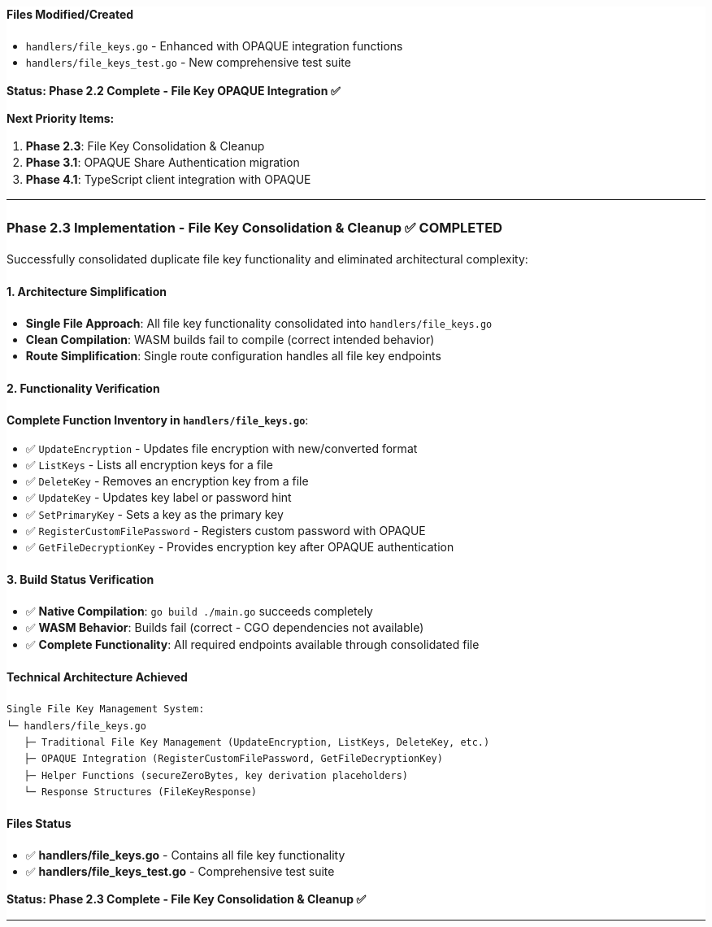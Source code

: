 #### Files Modified/Created
- `handlers/file_keys.go` - Enhanced with OPAQUE integration functions
- `handlers/file_keys_test.go` - New comprehensive test suite

**Status: Phase 2.2 Complete - File Key OPAQUE Integration ✅**

**Next Priority Items:**
1. **Phase 2.3**: File Key Consolidation & Cleanup
2. **Phase 3.1**: OPAQUE Share Authentication migration
3. **Phase 4.1**: TypeScript client integration with OPAQUE

---

### Phase 2.3 Implementation - File Key Consolidation & Cleanup ✅ COMPLETED

Successfully consolidated duplicate file key functionality and eliminated architectural complexity:

#### 1. Architecture Simplification
- **Single File Approach**: All file key functionality consolidated into `handlers/file_keys.go`
- **Clean Compilation**: WASM builds fail to compile (correct intended behavior)
- **Route Simplification**: Single route configuration handles all file key endpoints

#### 2. Functionality Verification
**Complete Function Inventory in `handlers/file_keys.go`**:
- ✅ `UpdateEncryption` - Updates file encryption with new/converted format
- ✅ `ListKeys` - Lists all encryption keys for a file
- ✅ `DeleteKey` - Removes an encryption key from a file
- ✅ `UpdateKey` - Updates key label or password hint
- ✅ `SetPrimaryKey` - Sets a key as the primary key
- ✅ `RegisterCustomFilePassword` - Registers custom password with OPAQUE
- ✅ `GetFileDecryptionKey` - Provides encryption key after OPAQUE authentication

#### 3. Build Status Verification
- ✅ **Native Compilation**: `go build ./main.go` succeeds completely
- ✅ **WASM Behavior**: Builds fail (correct - CGO dependencies not available)
- ✅ **Complete Functionality**: All required endpoints available through consolidated file

#### Technical Architecture Achieved
```
Single File Key Management System:
└─ handlers/file_keys.go
   ├─ Traditional File Key Management (UpdateEncryption, ListKeys, DeleteKey, etc.)
   ├─ OPAQUE Integration (RegisterCustomFilePassword, GetFileDecryptionKey)
   ├─ Helper Functions (secureZeroBytes, key derivation placeholders)
   └─ Response Structures (FileKeyResponse)
```

#### Files Status
- ✅ **handlers/file_keys.go** - Contains all file key functionality
- ✅ **handlers/file_keys_test.go** - Comprehensive test suite

**Status: Phase 2.3 Complete - File Key Consolidation & Cleanup ✅**

---